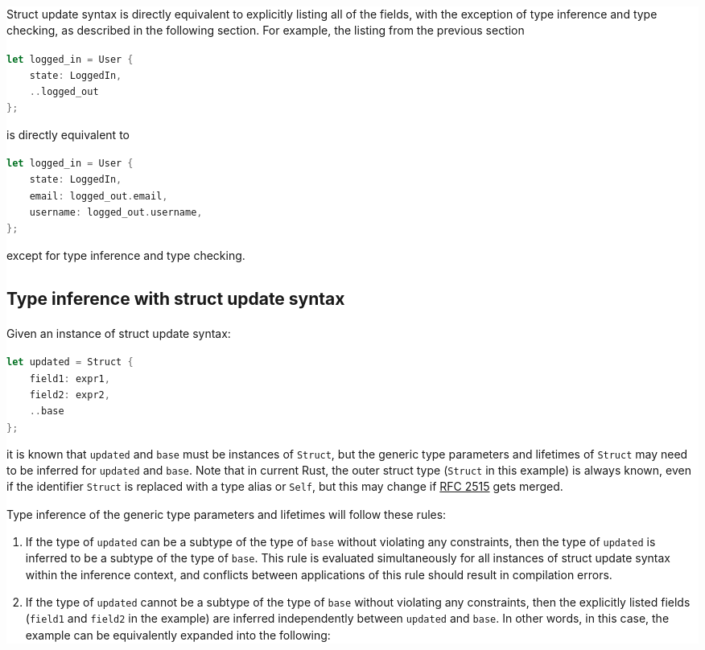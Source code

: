 Struct update syntax is directly equivalent to explicitly listing all of the
fields, with the exception of type inference and type checking, as described in
the following section. For example, the listing from the previous section

```rust
let logged_in = User {
    state: LoggedIn,
    ..logged_out
};
```

is directly equivalent to

```rust
let logged_in = User {
    state: LoggedIn,
    email: logged_out.email,
    username: logged_out.username,
};
```

except for type inference and type checking.

## Type inference with struct update syntax

Given an instance of struct update syntax:

```rust
let updated = Struct {
    field1: expr1,
    field2: expr2,
    ..base
};
```

it is known that `updated` and `base` must be instances of `Struct`, but the
generic type parameters and lifetimes of `Struct` may need to be inferred for
`updated` and `base`. Note that in current Rust, the outer struct type
(`Struct` in this example) is always known, even if the identifier `Struct` is
replaced with a type alias or `Self`, but this may change if [RFC 2515] gets
merged.

Type inference of the generic type parameters and lifetimes will follow these
rules:

1. If the type of `updated` can be a subtype of the type of `base` without
   violating any constraints, then the type of `updated` is inferred to be a
   subtype of the type of `base`. This rule is evaluated simultaneously for all
   instances of struct update syntax within the inference context, and
   conflicts between applications of this rule should result in compilation
   errors.

2. If the type of `updated` cannot be a subtype of the type of `base` without
   violating any constraints, then the explicitly listed fields (`field1` and
   `field2` in the example) are inferred independently between `updated` and
   `base`. In other words, in this case, the example can be equivalently
   expanded into the following:


[summary]: #summary
[motivation]: #motivation
[guide-level-explanation]: #guide-level-explanation
[reference-level-explanation]: #reference-level-explanation
[drawbacks]: #drawbacks
[rationale-and-alternatives]: #rationale-and-alternatives
[prior-art]: #prior-art
[unresolved-questions]: #unresolved-questions
[RFC 736]: https://github.com/rust-lang/rfcs/blob/master/text/0736-privacy-respecting-fru.md
[RFC 2515]: https://github.com/rust-lang/rfcs/pull/2515